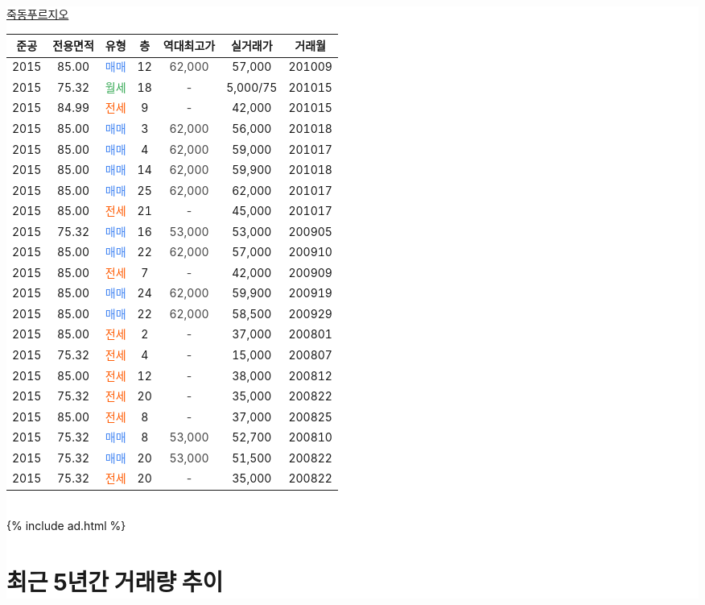[죽동푸르지오](https://search.naver.com/search.naver?query=%EB%8C%80%EC%A0%84%EA%B4%91%EC%97%AD%EC%8B%9C+%EC%9C%A0%EC%84%B1%EA%B5%AC+%EC%A3%BD%EB%8F%99+%EC%A3%BD%EB%8F%99%ED%91%B8%EB%A5%B4%EC%A7%80%EC%98%A4)

|준공|전용면적|유형|층|역대최고가|실거래가|거래월|
|:---:|:---:|:---:|:---:|:---:|:---:|:---:|
|2015|85.00|<span style="color:#4285f3">매매</span>|12|<span style="color:#444444">62,000</span>|57,000|201009|
|2015|75.32|<span style="color:#34a853">월세</span>|18|<span style="color:#444444">-</span>|5,000/75|201015|
|2015|84.99|<span style="color:#ff5a00">전세</span>|9|<span style="color:#444444">-</span>|42,000|201015|
|2015|85.00|<span style="color:#4285f3">매매</span>|3|<span style="color:#444444">62,000</span>|56,000|201018|
|2015|85.00|<span style="color:#4285f3">매매</span>|4|<span style="color:#444444">62,000</span>|59,000|201017|
|2015|85.00|<span style="color:#4285f3">매매</span>|14|<span style="color:#444444">62,000</span>|59,900|201018|
|2015|85.00|<span style="color:#4285f3">매매</span>|25|<span style="color:#444444">62,000</span>|62,000|201017|
|2015|85.00|<span style="color:#ff5a00">전세</span>|21|<span style="color:#444444">-</span>|45,000|201017|
|2015|75.32|<span style="color:#4285f3">매매</span>|16|<span style="color:#444444">53,000</span>|53,000|200905|
|2015|85.00|<span style="color:#4285f3">매매</span>|22|<span style="color:#444444">62,000</span>|57,000|200910|
|2015|85.00|<span style="color:#ff5a00">전세</span>|7|<span style="color:#444444">-</span>|42,000|200909|
|2015|85.00|<span style="color:#4285f3">매매</span>|24|<span style="color:#444444">62,000</span>|59,900|200919|
|2015|85.00|<span style="color:#4285f3">매매</span>|22|<span style="color:#444444">62,000</span>|58,500|200929|
|2015|85.00|<span style="color:#ff5a00">전세</span>|2|<span style="color:#444444">-</span>|37,000|200801|
|2015|75.32|<span style="color:#ff5a00">전세</span>|4|<span style="color:#444444">-</span>|15,000|200807|
|2015|85.00|<span style="color:#ff5a00">전세</span>|12|<span style="color:#444444">-</span>|38,000|200812|
|2015|75.32|<span style="color:#ff5a00">전세</span>|20|<span style="color:#444444">-</span>|35,000|200822|
|2015|85.00|<span style="color:#ff5a00">전세</span>|8|<span style="color:#444444">-</span>|37,000|200825|
|2015|75.32|<span style="color:#4285f3">매매</span>|8|<span style="color:#444444">53,000</span>|52,700|200810|
|2015|75.32|<span style="color:#4285f3">매매</span>|20|<span style="color:#444444">53,000</span>|51,500|200822|
|2015|75.32|<span style="color:#ff5a00">전세</span>|20|<span style="color:#444444">-</span>|35,000|200822|


<br>
{% include ad.html %}
<br>

# 최근 5년간 거래량 추이


<div style="width:100%;">
    <canvas id="deal_progress" height="200"></canvas>
</div>
